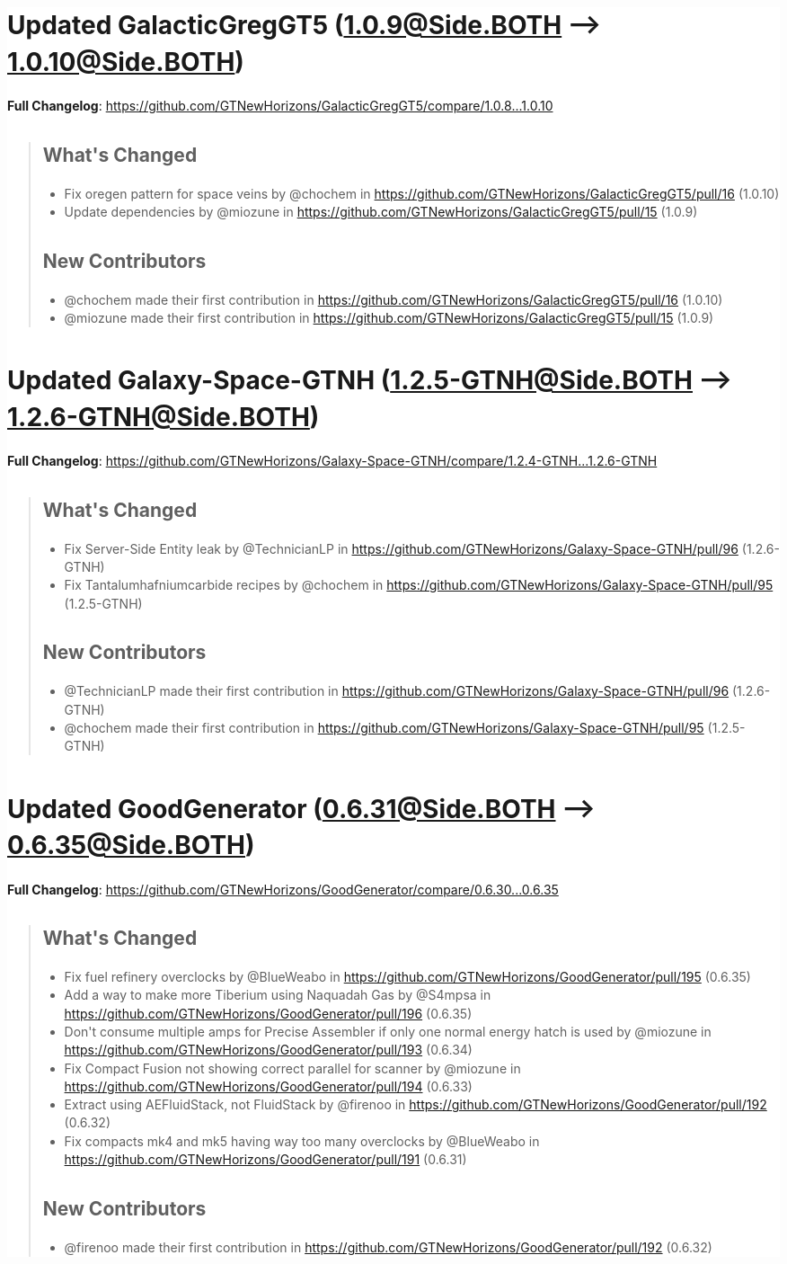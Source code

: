 # Updated GalacticGregGT5 (1.0.9@Side.BOTH --> 1.0.10@Side.BOTH)
**Full Changelog**: https://github.com/GTNewHorizons/GalacticGregGT5/compare/1.0.8...1.0.10
>## What's Changed
> * Fix oregen pattern for space veins by @chochem in https://github.com/GTNewHorizons/GalacticGregGT5/pull/16 (1.0.10)
> * Update dependencies by @miozune in https://github.com/GTNewHorizons/GalacticGregGT5/pull/15 (1.0.9)
>
>## New Contributors
> * @chochem made their first contribution in https://github.com/GTNewHorizons/GalacticGregGT5/pull/16 (1.0.10)
> * @miozune made their first contribution in https://github.com/GTNewHorizons/GalacticGregGT5/pull/15 (1.0.9)
>

# Updated Galaxy-Space-GTNH (1.2.5-GTNH@Side.BOTH --> 1.2.6-GTNH@Side.BOTH)
**Full Changelog**: https://github.com/GTNewHorizons/Galaxy-Space-GTNH/compare/1.2.4-GTNH...1.2.6-GTNH
>## What's Changed
> * Fix Server-Side Entity leak by @TechnicianLP in https://github.com/GTNewHorizons/Galaxy-Space-GTNH/pull/96 (1.2.6-GTNH)
> * Fix Tantalumhafniumcarbide recipes by @chochem in https://github.com/GTNewHorizons/Galaxy-Space-GTNH/pull/95 (1.2.5-GTNH)
>
>## New Contributors
> * @TechnicianLP made their first contribution in https://github.com/GTNewHorizons/Galaxy-Space-GTNH/pull/96 (1.2.6-GTNH)
> * @chochem made their first contribution in https://github.com/GTNewHorizons/Galaxy-Space-GTNH/pull/95 (1.2.5-GTNH)
>

# Updated GoodGenerator (0.6.31@Side.BOTH --> 0.6.35@Side.BOTH)
**Full Changelog**: https://github.com/GTNewHorizons/GoodGenerator/compare/0.6.30...0.6.35
>## What's Changed
> * Fix fuel refinery overclocks by @BlueWeabo in https://github.com/GTNewHorizons/GoodGenerator/pull/195 (0.6.35)
> * Add a way to make more Tiberium using Naquadah Gas by @S4mpsa in https://github.com/GTNewHorizons/GoodGenerator/pull/196 (0.6.35)
> * Don't consume multiple amps for Precise Assembler if only one normal energy hatch is used by @miozune in https://github.com/GTNewHorizons/GoodGenerator/pull/193 (0.6.34)
> * Fix Compact Fusion not showing correct parallel for scanner by @miozune in https://github.com/GTNewHorizons/GoodGenerator/pull/194 (0.6.33)
> * Extract using AEFluidStack, not FluidStack by @firenoo in https://github.com/GTNewHorizons/GoodGenerator/pull/192 (0.6.32)
> * Fix compacts mk4 and mk5 having way too many overclocks by @BlueWeabo in https://github.com/GTNewHorizons/GoodGenerator/pull/191 (0.6.31)
>
>## New Contributors
> * @firenoo made their first contribution in https://github.com/GTNewHorizons/GoodGenerator/pull/192 (0.6.32)
>
